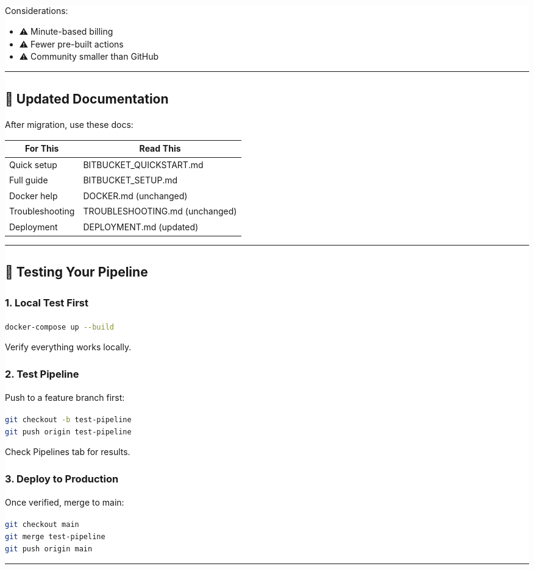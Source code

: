 Considerations:
- ⚠️ Minute-based billing
- ⚠️ Fewer pre-built actions
- ⚠️ Community smaller than GitHub

---

## 📝 Updated Documentation

After migration, use these docs:

| For This | Read This |
|----------|-----------|
| Quick setup | BITBUCKET_QUICKSTART.md |
| Full guide | BITBUCKET_SETUP.md |
| Docker help | DOCKER.md (unchanged) |
| Troubleshooting | TROUBLESHOOTING.md (unchanged) |
| Deployment | DEPLOYMENT.md (updated) |

---

## 🔧 Testing Your Pipeline

### 1. Local Test First

```bash
docker-compose up --build
```

Verify everything works locally.

### 2. Test Pipeline

Push to a feature branch first:

```bash
git checkout -b test-pipeline
git push origin test-pipeline
```

Check Pipelines tab for results.

### 3. Deploy to Production

Once verified, merge to main:

```bash
git checkout main
git merge test-pipeline
git push origin main
```

---